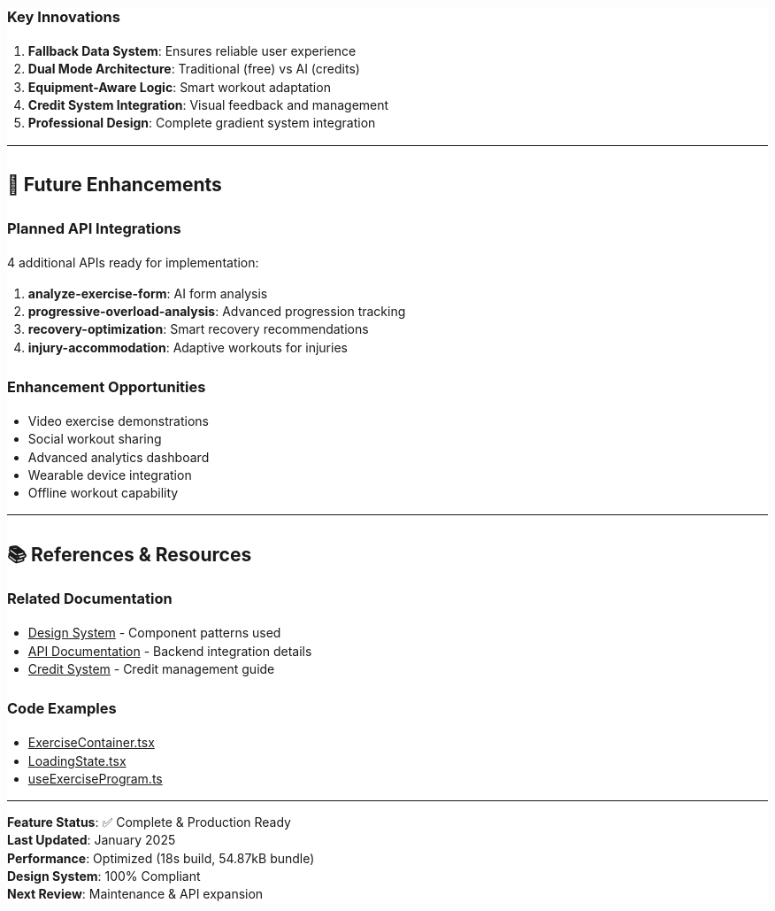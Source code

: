 ### **Key Innovations**
1. **Fallback Data System**: Ensures reliable user experience
2. **Dual Mode Architecture**: Traditional (free) vs AI (credits)
3. **Equipment-Aware Logic**: Smart workout adaptation
4. **Credit System Integration**: Visual feedback and management
5. **Professional Design**: Complete gradient system integration

---

## 🚀 **Future Enhancements**

### **Planned API Integrations**
4 additional APIs ready for implementation:
1. **analyze-exercise-form**: AI form analysis
2. **progressive-overload-analysis**: Advanced progression tracking
3. **recovery-optimization**: Smart recovery recommendations
4. **injury-accommodation**: Adaptive workouts for injuries

### **Enhancement Opportunities**
- Video exercise demonstrations
- Social workout sharing
- Advanced analytics dashboard
- Wearable device integration
- Offline workout capability

---

## 📚 **References & Resources**

### **Related Documentation**
- [Design System](../../design-system/README.md) - Component patterns used
- [API Documentation](../../api/README.md) - Backend integration details
- [Credit System](../../guidelines/credit-system.md) - Credit management guide

### **Code Examples**
- [ExerciseContainer.tsx](../../../src/features/exercise/components/ExerciseContainer.tsx)
- [LoadingState.tsx](../../../src/features/exercise/components/loading/LoadingState.tsx)
- [useExerciseProgram.ts](../../../src/features/exercise/hooks/core/useExerciseProgram.ts)

---

**Feature Status**: ✅ Complete & Production Ready  
**Last Updated**: January 2025  
**Performance**: Optimized (18s build, 54.87kB bundle)  
**Design System**: 100% Compliant  
**Next Review**: Maintenance & API expansion
